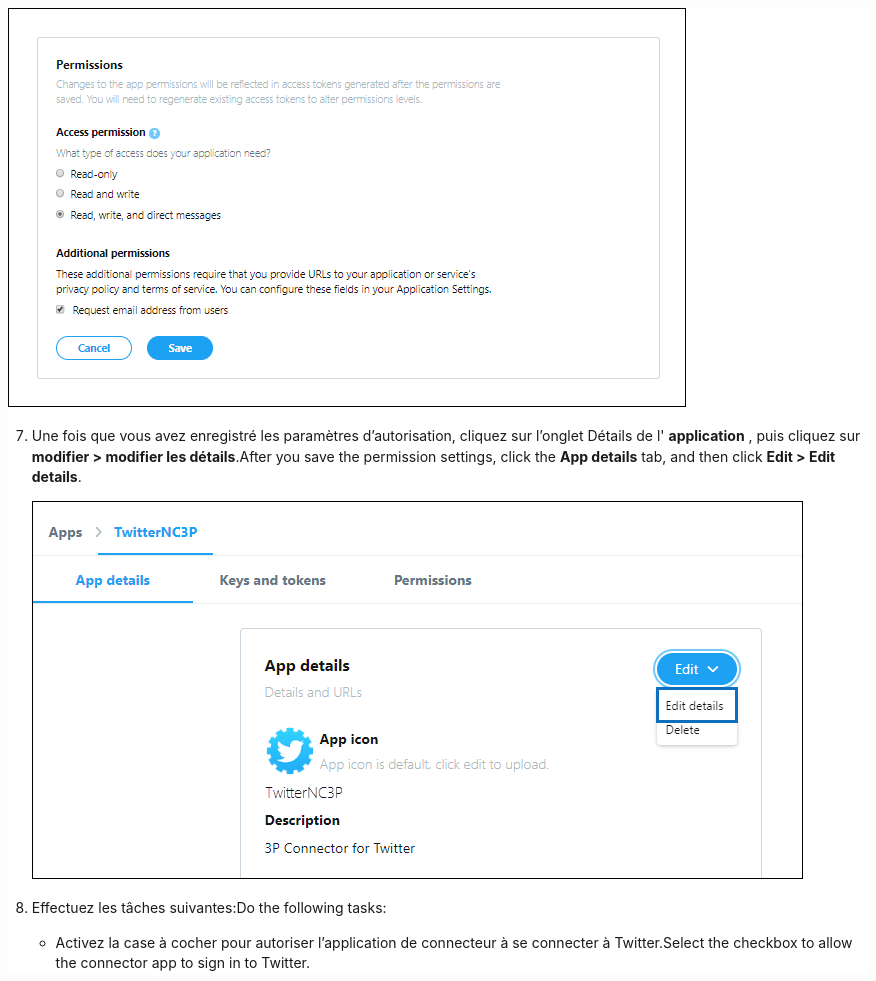    ![](media/TCimage30.png)

7. <span data-ttu-id="5348d-169">Une fois que vous avez enregistré les paramètres d’autorisation, cliquez sur l’onglet Détails de l' **application** , puis cliquez sur **modifier > modifier les détails**.</span><span class="sxs-lookup"><span data-stu-id="5348d-169">After you save the permission settings, click the **App details** tab, and then click **Edit > Edit details**.</span></span>

   ![](media/TCimage31.png)

8. <span data-ttu-id="5348d-170">Effectuez les tâches suivantes:</span><span class="sxs-lookup"><span data-stu-id="5348d-170">Do the following tasks:</span></span>

   - <span data-ttu-id="5348d-171">Activez la case à cocher pour autoriser l’application de connecteur à se connecter à Twitter.</span><span class="sxs-lookup"><span data-stu-id="5348d-171">Select the checkbox to allow the connector app to sign in to Twitter.</span></span>
   